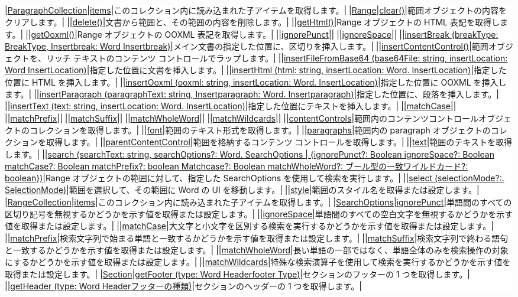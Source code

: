 |[ParagraphCollection](/javascript/api/word/word.paragraphcollection)|[items](/javascript/api/word/word.paragraphcollection#items)|このコレクション内に読み込まれた子アイテムを取得します。|
|[Range](/javascript/api/word/word.range)|[clear()](/javascript/api/word/word.range#clear--)|範囲オブジェクトの内容をクリアします。|
||[delete()](/javascript/api/word/word.range#delete--)|文書から範囲と、その範囲の内容を削除します。|
||[getHtml()](/javascript/api/word/word.range#gethtml--)|Range オブジェクトの HTML 表記を取得します。|
||[getOoxml()](/javascript/api/word/word.range#getooxml--)|Range オブジェクトの OOXML 表記を取得します。|
||[ignorePunct](/javascript/api/word/word.range#ignorepunct)||
||[ignoreSpace](/javascript/api/word/word.range#ignorespace)||
||[insertBreak (breakType: BreakType, Insertbreak: Word Insertbreak)](/javascript/api/word/word.range#insertbreak-breaktype--insertlocation-)|メイン文書の指定した位置に、区切りを挿入します。|
||[insertContentControl()](/javascript/api/word/word.range#insertcontentcontrol--)|範囲オブジェクトを、リッチ テキストのコンテンツ コントロールでラップします。|
||[insertFileFromBase64 (base64File: string, insertLocation: Word InsertLocation)](/javascript/api/word/word.range#insertfilefrombase64-base64file--insertlocation-)|指定した位置に文書を挿入します。|
||[insertHtml (html: string, insertLocation: Word. InsertLocation)](/javascript/api/word/word.range#inserthtml-html--insertlocation-)|指定した位置に HTML を挿入します。|
||[insertOoxml (ooxml: string, insertLocation: Word. InsertLocation)](/javascript/api/word/word.range#insertooxml-ooxml--insertlocation-)|指定した位置に OOXML を挿入します。|
||[insertParagraph (paragraphText: string, Insertparagraph: Word. Insertparagraph)](/javascript/api/word/word.range#insertparagraph-paragraphtext--insertlocation-)|指定した位置に、段落を挿入します。|
||[insertText (text: string, insertLocation: Word. InsertLocation)](/javascript/api/word/word.range#inserttext-text--insertlocation-)|指定した位置にテキストを挿入します。|
||[matchCase](/javascript/api/word/word.range#matchcase)||
||[matchPrefix](/javascript/api/word/word.range#matchprefix)||
||[matchSuffix](/javascript/api/word/word.range#matchsuffix)||
||[matchWholeWord](/javascript/api/word/word.range#matchwholeword)||
||[matchWildcards](/javascript/api/word/word.range#matchwildcards)||
||[contentControls](/javascript/api/word/word.range#contentcontrols)|範囲内のコンテンツコントロールオブジェクトのコレクションを取得します。|
||[font](/javascript/api/word/word.range#font)|範囲のテキスト形式を取得します。|
||[paragraphs](/javascript/api/word/word.range#paragraphs)|範囲内の paragraph オブジェクトのコレクションを取得します。|
||[parentContentControl](/javascript/api/word/word.range#parentcontentcontrol)|範囲を格納するコンテンツ コントロールを取得します。|
||[text](/javascript/api/word/word.range#text)|範囲のテキストを取得します。|
||[search (searchText: string, searchOptions?: Word. SearchOptions \| {ignorePunct?: Boolean ignoreSpace?: Boolean matchCase?: Boolean matchPrefix?: boolean Matchcase?: Boolean matchWholeWord?: ブール型の一致ワイルドカード?: boolean})](/javascript/api/word/word.range#search-searchtext--searchoptions--ignorepunct--ignorespace--matchcase--matchprefix--matchsuffix--matchwholeword--matchwildcards-)|Range オブジェクトの範囲に対して、指定した SearchOptions を使用して検索を実行します。|
||[select (selectionMode?:. SelectionMode)](/javascript/api/word/word.range#select-selectionmode-)|範囲を選択して、その範囲に Word の UI を移動します。|
||[style](/javascript/api/word/word.range#style)|範囲のスタイル名を取得または設定します。|
|[RangeCollection](/javascript/api/word/word.rangecollection)|[items](/javascript/api/word/word.rangecollection#items)|このコレクション内に読み込まれた子アイテムを取得します。|
|[SearchOptions](/javascript/api/word/word.searchoptions)|[ignorePunct](/javascript/api/word/word.searchoptions#ignorepunct)|単語間のすべての区切り記号を無視するかどうかを示す値を取得または設定します。|
||[ignoreSpace](/javascript/api/word/word.searchoptions#ignorespace)|単語間のすべての空白文字を無視するかどうかを示す値を取得または設定します。|
||[matchCase](/javascript/api/word/word.searchoptions#matchcase)|大文字と小文字を区別する検索を実行するかどうかを示す値を取得または設定します。|
||[matchPrefix](/javascript/api/word/word.searchoptions#matchprefix)|検索文字列で始まる単語と一致するかどうかを示す値を取得または設定します。|
||[matchSuffix](/javascript/api/word/word.searchoptions#matchsuffix)|検索文字列で終わる語句と一致するかどうかを示す値を取得または設定します。|
||[matchWholeWord](/javascript/api/word/word.searchoptions#matchwholeword)|長い単語の一部ではなく、単語全体のみを検索操作の対象にするかどうかを示す値を取得または設定します。|
||[matchWildcards](/javascript/api/word/word.searchoptions#matchwildcards)|特殊な検索演算子を使用して検索を実行するかどうかを示す値を取得または設定します。|
|[Section](/javascript/api/word/word.section)|[getFooter (type: Word Headerfooter Type)](/javascript/api/word/word.section#getfooter-type-)|セクションのフッターの 1 つを取得します。|
||[getHeader (type: Word Headerフッターの種類)](/javascript/api/word/word.section#getheader-type-)|セクションのヘッダーの 1 つを取得します。|